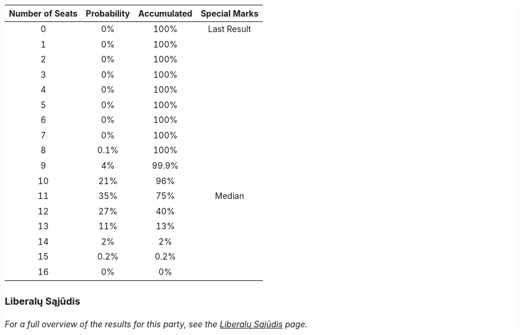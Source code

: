 | Number of Seats | Probability | Accumulated | Special Marks |
|:---------------:|:-----------:|:-----------:|:-------------:|
| 0 | 0% | 100% | Last Result |
| 1 | 0% | 100% |  |
| 2 | 0% | 100% |  |
| 3 | 0% | 100% |  |
| 4 | 0% | 100% |  |
| 5 | 0% | 100% |  |
| 6 | 0% | 100% |  |
| 7 | 0% | 100% |  |
| 8 | 0.1% | 100% |  |
| 9 | 4% | 99.9% |  |
| 10 | 21% | 96% |  |
| 11 | 35% | 75% | Median |
| 12 | 27% | 40% |  |
| 13 | 11% | 13% |  |
| 14 | 2% | 2% |  |
| 15 | 0.2% | 0.2% |  |
| 16 | 0% | 0% |  |

### Liberalų Sąjūdis

*For a full overview of the results for this party, see the [Liberalų Sąjūdis](party-liberalųsąjūdis.html) page.*
